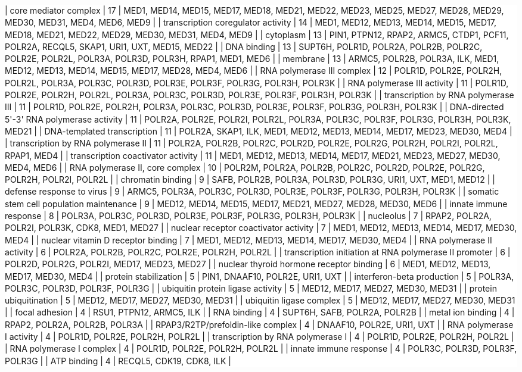 | core mediator complex | 17 | MED1, MED14, MED15, MED17, MED18, MED21, MED22, MED23, MED25, MED27, MED28, MED29, MED30, MED31, MED4, MED6, MED9 |
| transcription coregulator activity | 14 | MED1, MED12, MED13, MED14, MED15, MED17, MED18, MED21, MED22, MED29, MED30, MED31, MED4, MED9 |
| cytoplasm | 13 | PIN1, PTPN12, RPAP2, ARMC5, CTDP1, PCF11, POLR2A, RECQL5, SKAP1, URI1, UXT, MED15, MED22 |
| DNA binding | 13 | SUPT6H, POLR1D, POLR2A, POLR2B, POLR2C, POLR2E, POLR2L, POLR3A, POLR3D, POLR3H, RPAP1, MED1, MED6 |
| membrane | 13 | ARMC5, POLR2B, POLR3A, ILK, MED1, MED12, MED13, MED14, MED15, MED17, MED28, MED4, MED6 |
| RNA polymerase III complex | 12 | POLR1D, POLR2E, POLR2H, POLR2L, POLR3A, POLR3C, POLR3D, POLR3E, POLR3F, POLR3G, POLR3H, POLR3K |
| RNA polymerase III activity | 11 | POLR1D, POLR2E, POLR2H, POLR2L, POLR3A, POLR3C, POLR3D, POLR3E, POLR3F, POLR3H, POLR3K |
| transcription by RNA polymerase III | 11 | POLR1D, POLR2E, POLR2H, POLR3A, POLR3C, POLR3D, POLR3E, POLR3F, POLR3G, POLR3H, POLR3K |
| DNA-directed 5'-3' RNA polymerase activity | 11 | POLR2A, POLR2E, POLR2I, POLR2L, POLR3A, POLR3C, POLR3F, POLR3G, POLR3H, POLR3K, MED21 |
|  DNA-templated transcription | 11 | POLR2A, SKAP1, ILK, MED1, MED12, MED13, MED14, MED17, MED23, MED30, MED4 |
| transcription by RNA polymerase II | 11 | POLR2A, POLR2B, POLR2C, POLR2D, POLR2E, POLR2G, POLR2H, POLR2I, POLR2L, RPAP1, MED4 |
| transcription coactivator activity | 11 | MED1, MED12, MED13, MED14, MED17, MED21, MED23, MED27, MED30, MED4, MED6 |
| RNA polymerase II, core complex | 10 | POLR2M, POLR2A, POLR2B, POLR2C, POLR2D, POLR2E, POLR2G, POLR2H, POLR2I, POLR2L |
| chromatin binding | 9 | SAFB, POLR2B, POLR3A, POLR3D, POLR3G, URI1, UXT, MED1, MED12 |
| defense response to virus | 9 | ARMC5, POLR3A, POLR3C, POLR3D, POLR3E, POLR3F, POLR3G, POLR3H, POLR3K |
| somatic stem cell population maintenance | 9 | MED12, MED14, MED15, MED17, MED21, MED27, MED28, MED30, MED6 |
| innate immune response | 8 | POLR3A, POLR3C, POLR3D, POLR3E, POLR3F, POLR3G, POLR3H, POLR3K |
| nucleolus | 7 | RPAP2, POLR2A, POLR2I, POLR3K, CDK8, MED1, MED27 |
| nuclear receptor coactivator activity | 7 | MED1, MED12, MED13, MED14, MED17, MED30, MED4 |
| nuclear vitamin D receptor binding | 7 | MED1, MED12, MED13, MED14, MED17, MED30, MED4 |
| RNA polymerase II activity | 6 | POLR2A, POLR2B, POLR2C, POLR2E, POLR2H, POLR2L |
| transcription initiation at RNA polymerase II promoter | 6 | POLR2D, POLR2G, POLR2I, MED17, MED23, MED27 |
| nuclear thyroid hormone receptor binding | 6 | MED1, MED12, MED13, MED17, MED30, MED4 |
| protein stabilization | 5 | PIN1, DNAAF10, POLR2E, URI1, UXT |
|  interferon-beta production | 5 | POLR3A, POLR3C, POLR3D, POLR3F, POLR3G |
| ubiquitin protein ligase activity | 5 | MED12, MED17, MED27, MED30, MED31 |
| protein ubiquitination | 5 | MED12, MED17, MED27, MED30, MED31 |
| ubiquitin ligase complex | 5 | MED12, MED17, MED27, MED30, MED31 |
| focal adhesion | 4 | RSU1, PTPN12, ARMC5, ILK |
| RNA binding | 4 | SUPT6H, SAFB, POLR2A, POLR2B |
| metal ion binding | 4 | RPAP2, POLR2A, POLR2B, POLR3A |
| RPAP3/R2TP/prefoldin-like complex | 4 | DNAAF10, POLR2E, URI1, UXT |
| RNA polymerase I activity | 4 | POLR1D, POLR2E, POLR2H, POLR2L |
| transcription by RNA polymerase I | 4 | POLR1D, POLR2E, POLR2H, POLR2L |
| RNA polymerase I complex | 4 | POLR1D, POLR2E, POLR2H, POLR2L |
|  innate immune response | 4 | POLR3C, POLR3D, POLR3F, POLR3G |
| ATP binding | 4 | RECQL5, CDK19, CDK8, ILK |